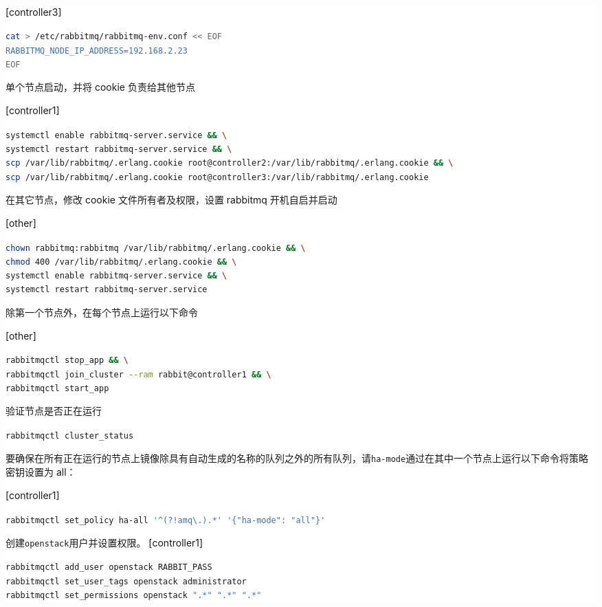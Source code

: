 \[controller3]

```bash
cat > /etc/rabbitmq/rabbitmq-env.conf << EOF
RABBITMQ_NODE_IP_ADDRESS=192.168.2.23
EOF
```

单个节点启动，并将 cookie 负责给其他节点

\[controller1]

```bash
systemctl enable rabbitmq-server.service && \
systemctl restart rabbitmq-server.service && \
scp /var/lib/rabbitmq/.erlang.cookie root@controller2:/var/lib/rabbitmq/.erlang.cookie && \
scp /var/lib/rabbitmq/.erlang.cookie root@controller3:/var/lib/rabbitmq/.erlang.cookie
```

在其它节点，修改 cookie 文件所有者及权限，设置 rabbitmq 开机自启并启动

\[other]

```bash
chown rabbitmq:rabbitmq /var/lib/rabbitmq/.erlang.cookie && \
chmod 400 /var/lib/rabbitmq/.erlang.cookie && \
systemctl enable rabbitmq-server.service && \
systemctl restart rabbitmq-server.service
```

除第一个节点外，在每个节点上运行以下命令

\[other]

```bash
rabbitmqctl stop_app && \
rabbitmqctl join_cluster --ram rabbit@controller1 && \
rabbitmqctl start_app
```

验证节点是否正在运行

```bash
rabbitmqctl cluster_status
```

要确保在所有正在运行的节点上镜像除具有自动生成的名称的队列之外的所有队列，请`ha-mode`通过在其中一个节点上运行以下命令将策略密钥设置为 all：

\[controller1]

```bash
rabbitmqctl set_policy ha-all '^(?!amq\.).*' '{"ha-mode": "all"}'
```

创建`openstack`用户并设置权限。 \[controller1]

```bash
rabbitmqctl add_user openstack RABBIT_PASS
rabbitmqctl set_user_tags openstack administrator
rabbitmqctl set_permissions openstack ".*" ".*" ".*"
```
